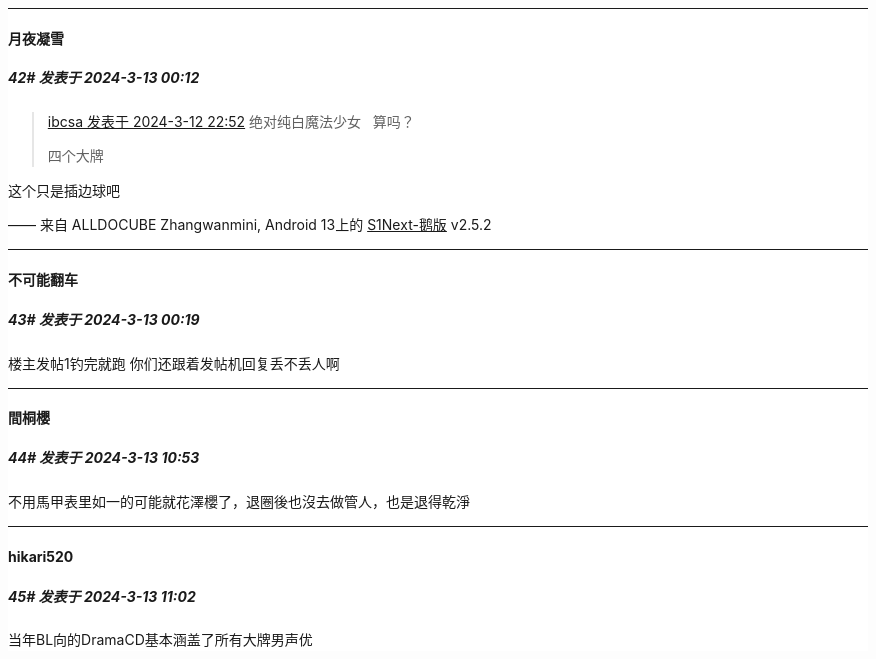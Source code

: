 
*****

####  月夜凝雪  
##### 42#       发表于 2024-3-13 00:12

<blockquote><a href="httphttps://bbs.saraba1st.com/2b/forum.php?mod=redirect&amp;goto=findpost&amp;pid=64234824&amp;ptid=2175130" target="_blank">ibcsa 发表于 2024-3-12 22:52</a>
绝对纯白魔法少女   算吗？

四个大牌</blockquote>
这个只是插边球吧

—— 来自 ALLDOCUBE Zhangwanmini, Android 13上的 [S1Next-鹅版](https://github.com/ykrank/S1-Next/releases) v2.5.2


*****

####  不可能翻车  
##### 43#       发表于 2024-3-13 00:19

楼主发帖1钓完就跑 你们还跟着发帖机回复丢不丢人啊


*****

####  間桐櫻  
##### 44#       发表于 2024-3-13 10:53

不用馬甲表里如一的可能就花澤櫻了，退圈後也沒去做管人，也是退得乾淨


*****

####  hikari520  
##### 45#       发表于 2024-3-13 11:02

当年BL向的DramaCD基本涵盖了所有大牌男声优

